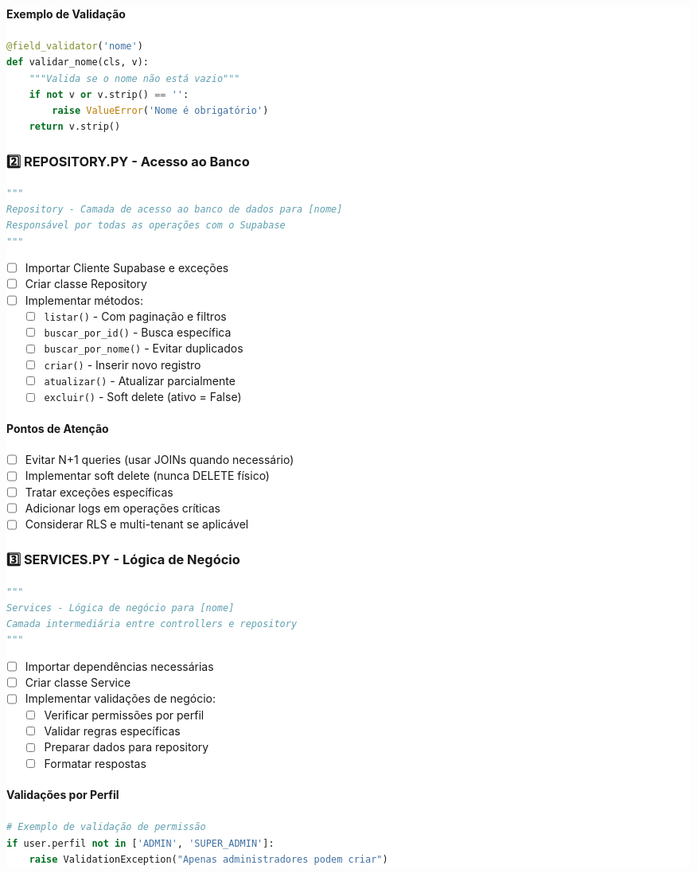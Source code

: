 #### Exemplo de Validação
```python
@field_validator('nome')
def validar_nome(cls, v):
    """Valida se o nome não está vazio"""
    if not v or v.strip() == '':
        raise ValueError('Nome é obrigatório')
    return v.strip()
```

### 2️⃣ REPOSITORY.PY - Acesso ao Banco

```python
"""
Repository - Camada de acesso ao banco de dados para [nome]
Responsável por todas as operações com o Supabase
"""
```

- [ ] Importar Cliente Supabase e exceções
- [ ] Criar classe Repository
- [ ] Implementar métodos:
  - [ ] `listar()` - Com paginação e filtros
  - [ ] `buscar_por_id()` - Busca específica
  - [ ] `buscar_por_nome()` - Evitar duplicados
  - [ ] `criar()` - Inserir novo registro
  - [ ] `atualizar()` - Atualizar parcialmente
  - [ ] `excluir()` - Soft delete (ativo = False)

#### Pontos de Atenção
- [ ] Evitar N+1 queries (usar JOINs quando necessário)
- [ ] Implementar soft delete (nunca DELETE físico)
- [ ] Tratar exceções específicas
- [ ] Adicionar logs em operações críticas
- [ ] Considerar RLS e multi-tenant se aplicável

### 3️⃣ SERVICES.PY - Lógica de Negócio

```python
"""
Services - Lógica de negócio para [nome]
Camada intermediária entre controllers e repository
"""
```

- [ ] Importar dependências necessárias
- [ ] Criar classe Service
- [ ] Implementar validações de negócio:
  - [ ] Verificar permissões por perfil
  - [ ] Validar regras específicas
  - [ ] Preparar dados para repository
  - [ ] Formatar respostas

#### Validações por Perfil
```python
# Exemplo de validação de permissão
if user.perfil not in ['ADMIN', 'SUPER_ADMIN']:
    raise ValidationException("Apenas administradores podem criar")
```
